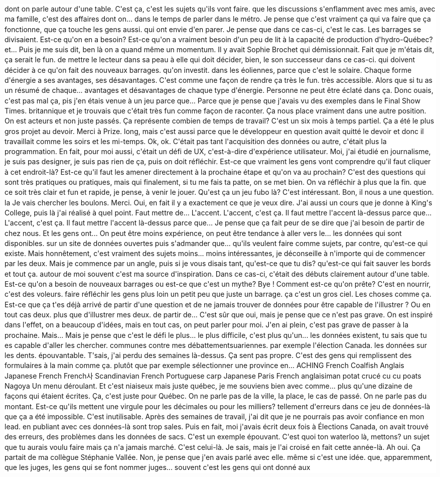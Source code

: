 dont on parle autour d'une table. C'est ça, c'est les sujets qu'ils vont faire. que les discussions s'enflamment avec mes amis, avec ma famille, c'est des affaires dont on... dans le temps de parler dans le métro. Je pense que c'est vraiment ça qui va faire que ça fonctionne, que ça touche les gens aussi. qui ont envie d'en parer. Je pense que dans ce cas-ci, c'est le cas. Les barrages se divisaient. Est-ce qu'on en a besoin? Est-ce qu'on a vraiment besoin d'un peu de lit à la capacité de production d'hydro-Québec? et... Puis je me suis dit, ben là on a quand même un momentum. Il y avait Sophie Brochet qui démissionnait. Fait que je m'étais dit, ça serait le fun. de mettre le lecteur dans sa peau à elle qui doit décider, bien, le son successeur dans ce cas-ci.  qui doivent décider à ce qu'on fait des nouveaux barrages. qu'on investit. dans les éoliennes, parce que c'est le solaire. Chaque forme d'énergie a ses avantages, ses désavantages. C'est comme une façon de rendre ça très le fun. très accessible. Alors que si tu as un résumé de chaque... avantages et désavantages de chaque type d'énergie. Personne ne peut être éclaté dans ça. Donc ouais, c'est pas mal ça, pis j'en étais venue à un jeu parce que...  Parce que je pense que j'avais vu des exemples dans le Final Show Times.  britannique et je trouvais que c'était très fun comme façon de raconter. Ça nous place vraiment dans une autre position. On est acteurs et non juste passés. Ça représente combien de temps de travail? C'est un six mois à temps partiel. Ça a été le plus gros projet au devoir. Merci à Prize. long, mais c'est aussi parce que le développeur en question avait quitté le devoir et donc il travaillait comme les soirs et les mi-temps. Ok, ok. C'était pas tant l'acquisition des données ou autre, c'était plus la programmation. En fait, pour moi aussi, c'était un défi de UX, c'est-à-dire d'expérience utilisateur. Moi, j'ai étudié en journalisme, je suis pas designer, je suis pas rien de ça, puis on doit réfléchir. Est-ce que vraiment les gens vont comprendre qu'il faut cliquer à cet endroit-là? Est-ce qu'il faut les amener directement à la prochaine étape et qu'on va au prochain? C'est des questions qui sont très pratiques ou pratiques, mais qui finalement, si tu me fais ta patte, on se met bien. On va réfléchir à plus que la fin. que ce soit très clair et fun et rapide, je pense, à venir le jouer. Qu'est ça un jeu fubo là?  C'est intéressant. Bon, il nous a une question.   la   Je vais chercher les boulons.  Merci. Oui, en fait il y a exactement ce que je veux dire. J'ai aussi un cours que je donne à King's College, puis là j'ai réalisé à quel point.  Faut mettre de... L'accent. L'accent, c'est ça. Il faut mettre l'accent là-dessus parce que... L'accent, c'est ça. Il faut mettre l'accent là-dessus parce que... Je pense que ça fait peur de se dire que j'ai besoin de partir de chez nous. Et les gens ont... On peut être moins expérience, on peut être tendance à aller vers le... les données qui sont disponibles. sur un site de données ouvertes puis s'admander que... qu'ils veulent faire comme sujets, par contre, qu'est-ce qui existe.  Mais honnêtement, c'est vraiment des sujets moins... moins intéressantes, je déconseille à n'importe qui de commencer par les deux. Mais je commence par un angle, puis si je vous disais tant, qu'est-ce que tu dis? qu'est-ce qui fait sauver les bords et tout ça. autour de moi souvent c'est ma source d'inspiration.  Dans ce cas-ci, c'était des débuts clairement autour d'une table. Est-ce qu'on a besoin de nouveaux barrages ou est-ce que c'est un mythe? Bye ! Comment est-ce qu'on prête? C'est en nourrir, c'est des voleurs. faire réfléchir les gens plus loin un petit peu que juste un barrage. ça c'est un gros ciel. Les choses comme ça. Est-ce que ça t'es déjà arrivé de partir d'une question et de ne jamais trouver de données pour être capable de l'illustrer ? Ou en tout cas deux. plus que d'illustrer mes deux. de partir de...   C'est sûr que oui, mais je pense que ce n'est pas grave. On est inspiré dans l'effet, on a beaucoup d'idées, mais en tout cas, on peut parler pour moi. J'en ai plein, c'est pas grave de passer à la prochaine. Mais...  Mais je pense que c'est le défi le plus... le plus difficile, c'est plus qu'un... les données existent, tu sais que tu es capable d'aller les chercher. communes contre mes débattementsuariennes. par exemple l'élection Canada. les données sur les dents. épouvantable. T'sais, j'ai perdu des semaines là-dessus.  Ça sent pas propre. C'est des gens qui remplissent des formulaires à la main comme ça. plutôt que par exemple sélectionner une province en... ACHING French Coalfish Anglais Japanese French French사 Scandinavian French Portuguese carp Japanese Paris French anglaisiman potat crucé cu cu poats Nagoya Un menu déroulant. Et c'est niaiseux mais juste québec, je me souviens bien avec comme... plus qu'une dizaine de façons qui étaient écrites. Ça, c'est juste pour Québec.  On ne parle pas de la ville, la place, le cas de passé.  On ne parle pas du montant. Est-ce qu'ils mettent une virgule pour les décimales ou pour les milliers? tellement d'erreurs dans ce jeu de données-là que ça a été impossible. C'est inutilisable. Après des semaines de travail, j'ai dit que je ne pourrais pas avoir confiance en mon lead. en publiant avec ces données-là sont trop sales. Puis en fait, moi j'avais écrit deux fois à Élections Canada, on avait trouvé des erreurs, des problèmes dans les données de sacs. C'est un exemple épouvant. C'est quoi ton waterloo là, mettons? un sujet que tu aurais voulu faire mais ça n'a jamais marché. C'est celui-là. Je sais, mais je l'ai croisé en fait cette année-là. Ah oui. Ça partait de ma collègue Stéphanie Vallée. Non, je pense que j'en avais parlé avec elle. même si c'est une idée. que, apparemment, que les juges, les gens qui se font nommer juges... souvent c'est les gens qui ont donné aux